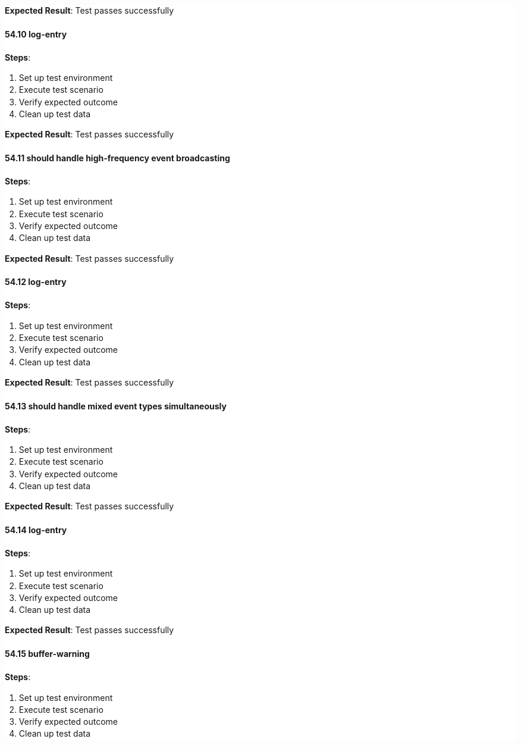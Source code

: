 **Expected Result**: Test passes successfully

#### 54.10 log-entry

**Steps**:
1. Set up test environment
2. Execute test scenario
3. Verify expected outcome
4. Clean up test data

**Expected Result**: Test passes successfully

#### 54.11 should handle high-frequency event broadcasting

**Steps**:
1. Set up test environment
2. Execute test scenario
3. Verify expected outcome
4. Clean up test data

**Expected Result**: Test passes successfully

#### 54.12 log-entry

**Steps**:
1. Set up test environment
2. Execute test scenario
3. Verify expected outcome
4. Clean up test data

**Expected Result**: Test passes successfully

#### 54.13 should handle mixed event types simultaneously

**Steps**:
1. Set up test environment
2. Execute test scenario
3. Verify expected outcome
4. Clean up test data

**Expected Result**: Test passes successfully

#### 54.14 log-entry

**Steps**:
1. Set up test environment
2. Execute test scenario
3. Verify expected outcome
4. Clean up test data

**Expected Result**: Test passes successfully

#### 54.15 buffer-warning

**Steps**:
1. Set up test environment
2. Execute test scenario
3. Verify expected outcome
4. Clean up test data
